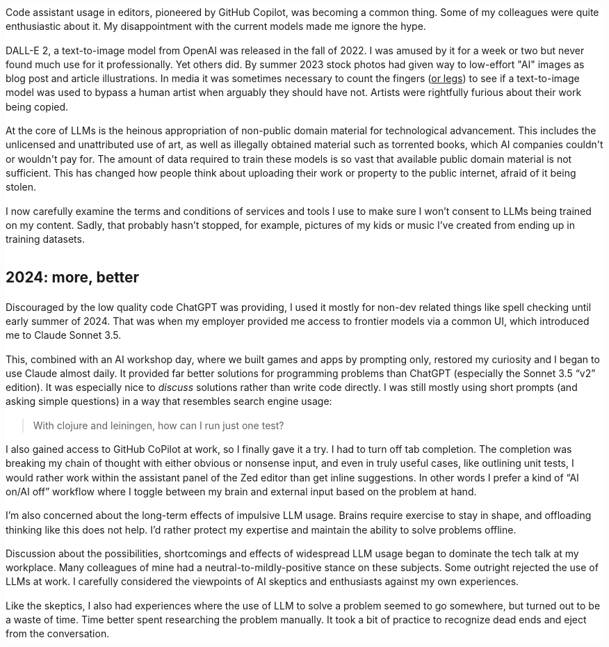 Code assistant usage in editors, pioneered by GitHub Copilot, was becoming a common thing. Some of my colleagues were quite enthusiastic about it. My disappointment with the current models made me ignore the hype.

DALL-E 2, a text-to-image model from OpenAI was released in the fall of 2022. I was amused by it for a week or two but never found much use for it professionally. Yet others did. By summer 2023 stock photos had given way to low-effort "AI" images as blog post and article illustrations. In media it was sometimes necessary to count the fingers ([or legs][fallout-ai-art]) to see if a text-to-image model was used to bypass a human artist when arguably they should have not. Artists were rightfully furious about their work being copied.

At the core of LLMs is the heinous appropriation of non-public domain material for technological advancement. This includes the unlicensed and unattributed use of art, as well as illegally obtained material such as torrented books, which AI companies couldn't or wouldn't pay for. The amount of data required to train these models is so vast that available public domain material is not sufficient. This has changed how people think about uploading their work or property to the public internet, afraid of it being stolen.

I now carefully examine the terms and conditions of services and tools I use to make sure I won’t consent to LLMs being trained on my content. Sadly, that probably hasn’t stopped, for example, pictures of my kids or music I’ve created from ending up in training datasets.

## 2024: more, better

Discouraged by the low quality code ChatGPT was providing, I used it mostly for non-dev related things like spell checking until early summer of 2024. That was when my employer provided me access to frontier models via a common UI, which introduced me to Claude Sonnet 3.5.

This, combined with an AI workshop day, where we built games and apps by prompting only, restored my curiosity and I began to use Claude almost daily. It provided far better solutions for programming problems than ChatGPT (especially the Sonnet 3.5 “v2” edition). It was especially nice to *discuss* solutions rather than write code directly. I was still mostly using short prompts (and asking simple questions) in a way that resembles search engine usage:

> With clojure and leiningen, how can I run just one test?

I also gained access to GitHub CoPilot at work, so I finally gave it a try. I had to turn off tab completion. The completion was breaking my chain of thought with either obvious or nonsense input, and even in truly useful cases, like outlining unit tests, I would rather work within the assistant panel of the Zed editor than get inline suggestions. In other words I prefer a kind of “AI on/AI off” workflow where I toggle between my brain and external input based on the problem at hand.

I’m also concerned about the long-term effects of impulsive LLM usage. Brains require exercise to stay in shape, and offloading thinking like this does not help. I’d rather protect my expertise and maintain the ability to solve problems offline.

Discussion about the possibilities, shortcomings and effects of widespread LLM usage began to dominate the tech talk at my workplace. Many colleagues of mine had a neutral-to-mildly-positive stance on these subjects. Some outright rejected the use of LLMs at work. I carefully considered the viewpoints of AI skeptics and enthusiasts against my own experiences.

Like the skeptics, I also had experiences where the use of LLM to solve a problem seemed to go somewhere, but turned out to be a waste of time. Time better spent researching the problem manually. It took a bit of practice to recognize dead ends and eject from the conversation.


[fallout-ai-art]: https://kotaku.com/fallout-tv-amazon-ai-art-bethesda-strike-release-date-1850772308
[Simon Willison]: https://simonwillison.net
[primeagen-vibe-code]: https://www.youtube.com/watch?v=NW6PhVdq9R8
[llm-usage-effects]: https://bsky.app/profile/metr.org/post/3ltn3t3amms2x